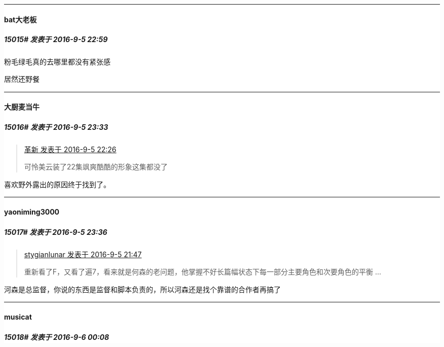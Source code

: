 





*****

####  bat大老板  
##### 15015#       发表于 2016-9-5 22:59




粉毛绿毛真的去哪里都没有紧张感 

居然还野餐 







*****

####  大厨麦当牛  
##### 15016#       发表于 2016-9-5 23:33



<blockquote><a href="httphttps://bbs.saraba1st.com/2b/forum.php?mod=redirect&amp;goto=findpost&amp;pid=33491628&amp;ptid=1066605" target="_blank">革新 发表于 2016-9-5 22:26</a>

可怜美云装了22集飒爽酷酷的形象这集都没了</blockquote>
喜欢野外露出的原因终于找到了。







*****

####  yaoniming3000  
##### 15017#       发表于 2016-9-5 23:36



<blockquote><a href="httphttps://bbs.saraba1st.com/2b/forum.php?mod=redirect&amp;goto=findpost&amp;pid=33491360&amp;ptid=1066605" target="_blank">stygianlunar 发表于 2016-9-5 21:47</a>

重新看了F，又看了遍7，看来就是何森的老问题，他掌握不好长篇幅状态下每一部分主要角色和次要角色的平衡 ...</blockquote>
河森是总监督，你说的东西是监督和脚本负责的，所以河森还是找个靠谱的合作者再搞了







*****

####  musicat  
##### 15018#       发表于 2016-9-6 00:08


